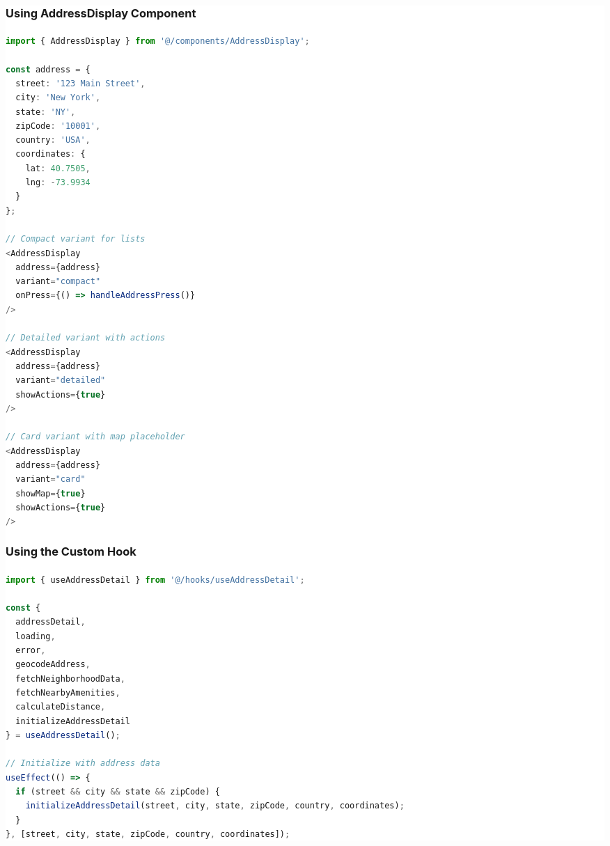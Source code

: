 ### Using AddressDisplay Component
```typescript
import { AddressDisplay } from '@/components/AddressDisplay';

const address = {
  street: '123 Main Street',
  city: 'New York',
  state: 'NY',
  zipCode: '10001',
  country: 'USA',
  coordinates: {
    lat: 40.7505,
    lng: -73.9934
  }
};

// Compact variant for lists
<AddressDisplay 
  address={address}
  variant="compact"
  onPress={() => handleAddressPress()}
/>

// Detailed variant with actions
<AddressDisplay 
  address={address}
  variant="detailed"
  showActions={true}
/>

// Card variant with map placeholder
<AddressDisplay 
  address={address}
  variant="card"
  showMap={true}
  showActions={true}
/>
```

### Using the Custom Hook
```typescript
import { useAddressDetail } from '@/hooks/useAddressDetail';

const {
  addressDetail,
  loading,
  error,
  geocodeAddress,
  fetchNeighborhoodData,
  fetchNearbyAmenities,
  calculateDistance,
  initializeAddressDetail
} = useAddressDetail();

// Initialize with address data
useEffect(() => {
  if (street && city && state && zipCode) {
    initializeAddressDetail(street, city, state, zipCode, country, coordinates);
  }
}, [street, city, state, zipCode, country, coordinates]);
```
